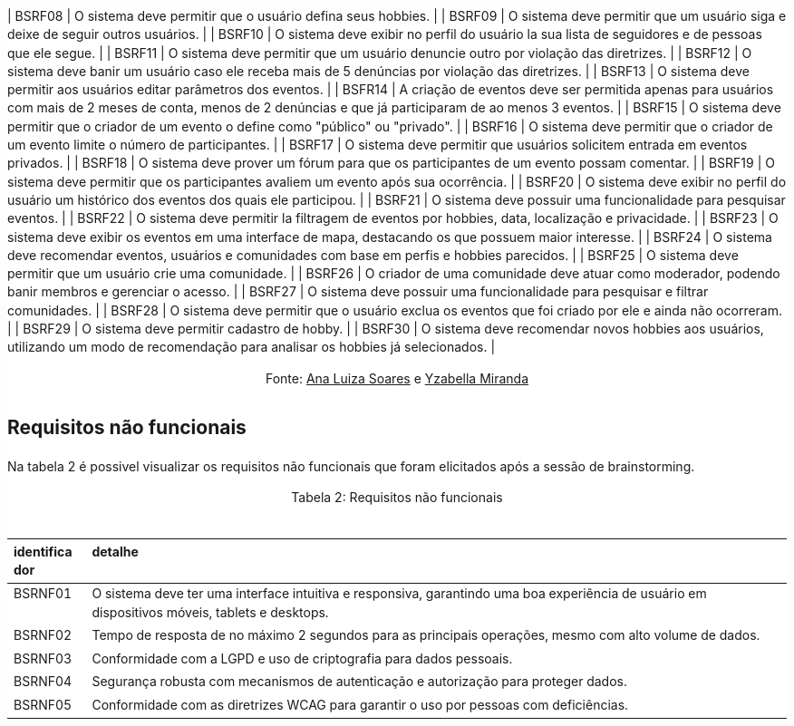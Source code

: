| BSRF08<a id="BSRF08"></a> |  O sistema deve permitir que o usuário defina seus hobbies. |
| BSRF09<a id="BSRF09"></a> | O sistema deve permitir que um usuário siga e deixe de seguir outros usuários. |
| BSRF10<a id="BSRF10"></a> | O sistema deve exibir no perfil do usuário la sua lista de seguidores e de pessoas que ele segue. |
| BSRF11<a id="BSRF11"></a> | O sistema deve permitir que um usuário denuncie outro por violação das diretrizes. |
| BSRF12<a id="BSRF12"></a> | O sistema deve banir um usuário caso ele receba mais de 5 denúncias por violação das diretrizes. |
| BSRF13<a id="BSRF13"></a> | O sistema deve permitir aos usuários editar parâmetros dos eventos. |
| BSFR14<a id="BSFR14"></a> |  A criação de eventos deve ser permitida apenas para usuários com mais de 2 meses de conta, menos de 2 denúncias e que já participaram de ao menos 3 eventos. |
| BSRF15<a id="BSRF15"></a> | O sistema deve permitir que o criador de um evento o define como "público" ou "privado". |
| BSRF16<a id="BSRF16"></a> | O sistema deve permitir que o criador de um evento limite o número de participantes.  |
| BSRF17<a id="BSRF17"></a> | O sistema deve permitir que usuários solicitem entrada em eventos privados. |
| BSRF18<a id="BSRF18"></a> | O sistema deve prover um fórum para que os participantes de um evento possam comentar. |
| BSRF19<a id="BSRF19"></a> | O sistema deve permitir que os participantes avaliem um evento após sua ocorrência. |
| BSRF20<a id="BSRF20"></a> | O sistema deve exibir no perfil do usuário um histórico dos eventos dos quais ele participou. |
| BSRF21<a id="BSRF21"></a> | O sistema deve possuir uma funcionalidade para pesquisar eventos. |
| BSRF22<a id="BSRF22"></a> | O sistema deve permitir la filtragem de eventos por hobbies, data, localização e privacidade. |
| BSRF23<a id="BSRF23"></a> | O sistema deve exibir os eventos em uma interface de mapa, destacando os que possuem maior interesse. |
| BSRF24<a id="BSRF24"></a> | O sistema deve recomendar eventos, usuários e comunidades com base em perfis e hobbies parecidos. |
| BSRF25<a id="BSRF25"></a> | O sistema deve permitir que um usuário crie uma comunidade. |
| BSRF26<a id="BSRF26"></a> |  O criador de uma comunidade deve atuar como moderador, podendo banir membros e gerenciar o acesso. |
| BSRF27<a id="BSRF27"></a> |  O sistema deve possuir uma funcionalidade para pesquisar e filtrar comunidades.  |
| BSRF28<a id="BSRF28"></a> | O sistema deve permitir que o usuário exclua os eventos que foi criado por ele e ainda não ocorreram. |
| BSRF29<a id="BSRF29"></a> | O sistema deve permitir cadastro de hobby. |
| BSRF30<a id="BSRF30"></a> | O sistema deve recomendar novos hobbies aos usuários, utilizando um modo de recomendação para analisar os hobbies já selecionados. |

<center> Fonte: <a href = "https://github.com/Ana-Luiza-SC">Ana Luiza Soares</a> e <a href = "https://github.com/redjsun">Yzabella Miranda</a></center>

## Requisitos não funcionais

Na tabela 2 é possivel visualizar os requisitos não funcionais que foram elicitados após a sessão de brainstorming.

<center> Tabela 2: Requisitos não  funcionais</center>

<br>

| identificador | detalhe |
| :---- | :---- |
| <a id="BSRNF01"></a>BSRNF01 | O sistema deve ter uma interface intuitiva e responsiva, garantindo uma boa experiência de usuário em dispositivos móveis, tablets e desktops. |
| <a id="BSRNF02"></a>BSRNF02 | Tempo de resposta de no máximo 2 segundos para as principais operações, mesmo com alto volume de dados. |
| <a id="BSRNF03"></a>BSRNF03 | Conformidade com a LGPD e uso de criptografia para dados pessoais. |
| <a id="BSRNF04"></a>BSRNF04 | Segurança robusta com mecanismos de autenticação e autorização para proteger dados. |
| <a id="BSRNF05"></a>BSRNF05 | Conformidade com as diretrizes WCAG para garantir o uso por pessoas com deficiências. |
